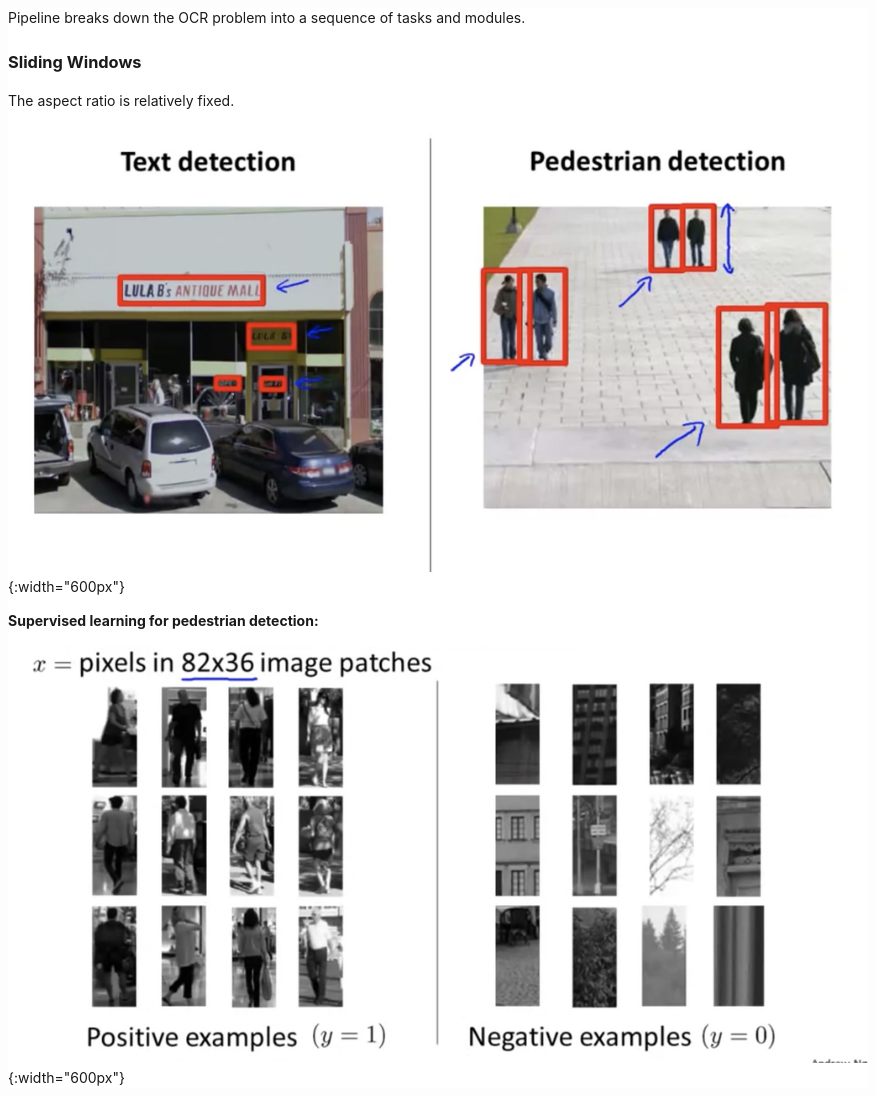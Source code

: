 Pipeline breaks down the OCR problem into a sequence of tasks and modules.

### Sliding Windows
The aspect ratio is relatively fixed.

![-w800](/media/15721921476405/15722418930550.jpg){:width="600px"}

**Supervised learning for pedestrian detection:**

![-w800](/media/15721921476405/15722419403382.jpg){:width="600px"}
